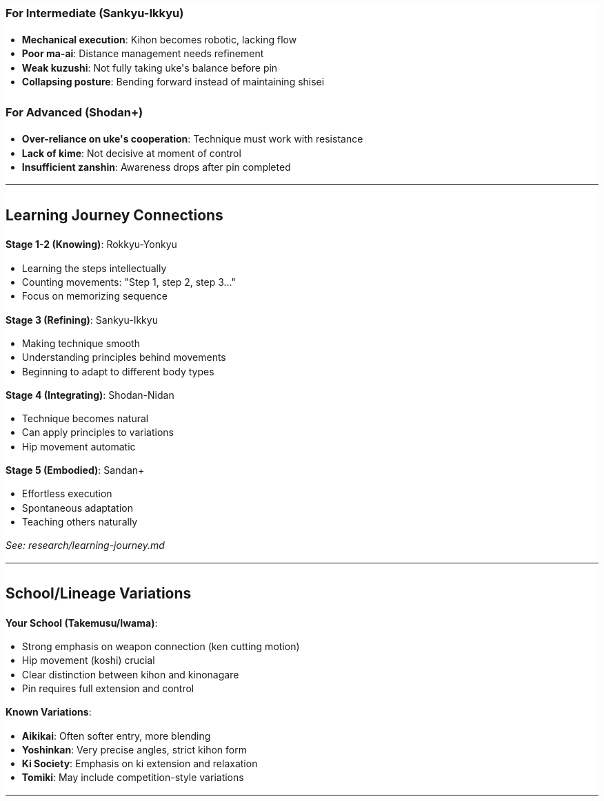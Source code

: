 ### For Intermediate (Sankyu-Ikkyu)
- **Mechanical execution**: Kihon becomes robotic, lacking flow
- **Poor ma-ai**: Distance management needs refinement
- **Weak kuzushi**: Not fully taking uke's balance before pin
- **Collapsing posture**: Bending forward instead of maintaining shisei

### For Advanced (Shodan+)
- **Over-reliance on uke's cooperation**: Technique must work with resistance
- **Lack of kime**: Not decisive at moment of control
- **Insufficient zanshin**: Awareness drops after pin completed

---

## Learning Journey Connections

**Stage 1-2 (Knowing)**: Rokkyu-Yonkyu
- Learning the steps intellectually
- Counting movements: "Step 1, step 2, step 3..."
- Focus on memorizing sequence

**Stage 3 (Refining)**: Sankyu-Ikkyu
- Making technique smooth
- Understanding principles behind movements
- Beginning to adapt to different body types

**Stage 4 (Integrating)**: Shodan-Nidan
- Technique becomes natural
- Can apply principles to variations
- Hip movement automatic

**Stage 5 (Embodied)**: Sandan+
- Effortless execution
- Spontaneous adaptation
- Teaching others naturally

*See: research/learning-journey.md*

---

## School/Lineage Variations

**Your School (Takemusu/Iwama)**:
- Strong emphasis on weapon connection (ken cutting motion)
- Hip movement (koshi) crucial
- Clear distinction between kihon and kinonagare
- Pin requires full extension and control

**Known Variations**:
- **Aikikai**: Often softer entry, more blending
- **Yoshinkan**: Very precise angles, strict kihon form
- **Ki Society**: Emphasis on ki extension and relaxation
- **Tomiki**: May include competition-style variations

---